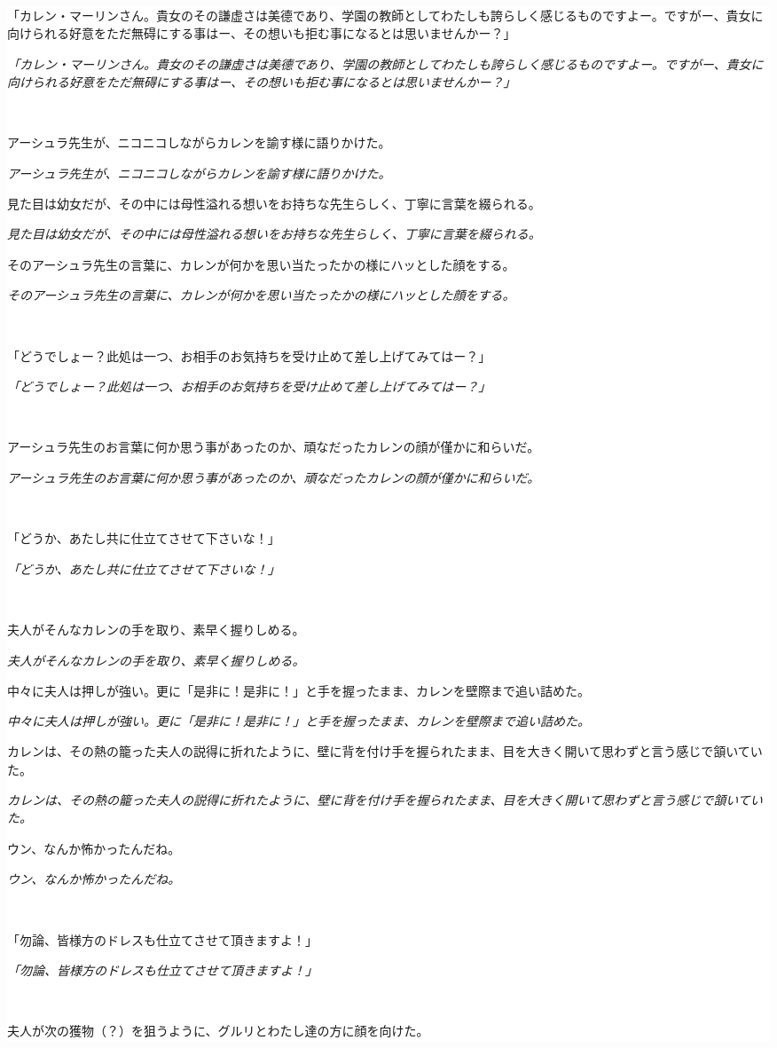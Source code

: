 「カレン・マーリンさん。貴女のその謙虚さは美德であり、学園の教師としてわたしも誇らしく感じるものですよー。ですがー、貴女に向けられる好意をただ無碍にする事はー、その想いも拒む事になるとは思いませんかー？」

*「カレン・マーリンさん。貴女のその謙虚さは美德であり、学園の教師としてわたしも誇らしく感じるものですよー。ですがー、貴女に向けられる好意をただ無碍にする事はー、その想いも拒む事になるとは思いませんかー？」*

&nbsp;

アーシュラ先生が、ニコニコしながらカレンを諭す様に語りかけた。

*アーシュラ先生が、ニコニコしながらカレンを諭す様に語りかけた。*

見た目は幼女だが、その中には母性溢れる想いをお持ちな先生らしく、丁寧に言葉を綴られる。

*見た目は幼女だが、その中には母性溢れる想いをお持ちな先生らしく、丁寧に言葉を綴られる。*

そのアーシュラ先生の言葉に、カレンが何かを思い当たったかの様にハッとした顔をする。

*そのアーシュラ先生の言葉に、カレンが何かを思い当たったかの様にハッとした顔をする。*

&nbsp;

「どうでしょー？此処は一つ、お相手のお気持ちを受け止めて差し上げてみてはー？」

*「どうでしょー？此処は一つ、お相手のお気持ちを受け止めて差し上げてみてはー？」*

&nbsp;

アーシュラ先生のお言葉に何か思う事があったのか、頑なだったカレンの顔が僅かに和らいだ。

*アーシュラ先生のお言葉に何か思う事があったのか、頑なだったカレンの顔が僅かに和らいだ。*

&nbsp;

「どうか、あたし共に仕立てさせて下さいな！」

*「どうか、あたし共に仕立てさせて下さいな！」*

&nbsp;

夫人がそんなカレンの手を取り、素早く握りしめる。

*夫人がそんなカレンの手を取り、素早く握りしめる。*

中々に夫人は押しが強い。更に「是非に！是非に！」と手を握ったまま、カレンを壁際まで追い詰めた。

*中々に夫人は押しが強い。更に「是非に！是非に！」と手を握ったまま、カレンを壁際まで追い詰めた。*

カレンは、その熱の籠った夫人の説得に折れたように、壁に背を付け手を握られたまま、目を大きく開いて思わずと言う感じで頷いていた。

*カレンは、その熱の籠った夫人の説得に折れたように、壁に背を付け手を握られたまま、目を大きく開いて思わずと言う感じで頷いていた。*

ウン、なんか怖かったんだね。

*ウン、なんか怖かったんだね。*

&nbsp;

「勿論、皆様方のドレスも仕立てさせて頂きますよ！」

*「勿論、皆様方のドレスも仕立てさせて頂きますよ！」*

&nbsp;

夫人が次の獲物（？）を狙うように、グルリとわたし達の方に顔を向けた。
